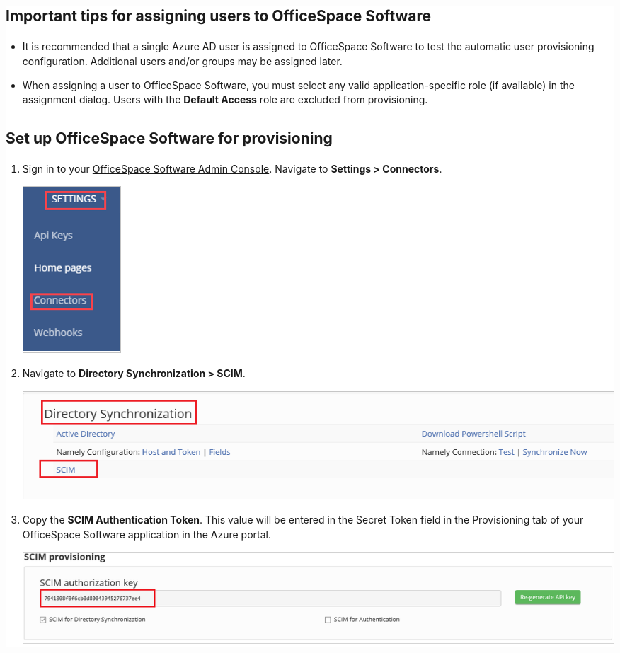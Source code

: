 ## Important tips for assigning users to OfficeSpace Software

* It is recommended that a single Azure AD user is assigned to OfficeSpace Software to test the automatic user provisioning configuration. Additional users and/or groups may be assigned later.

* When assigning a user to OfficeSpace Software, you must select any valid application-specific role (if available) in the assignment dialog. Users with the **Default Access** role are excluded from provisioning.

## Set up OfficeSpace Software for provisioning

1. Sign in to your [OfficeSpace Software Admin Console](https://support.officespacesoftware.com/hc). Navigate to **Settings > Connectors**.

	![OfficeSpace Software Admin Console](media/officespace-software-provisioning-tutorial/settings.png)

2.	Navigate to **Directory Synchronization > SCIM**.

	![OfficeSpace Software Add SCIM](media/officespace-software-provisioning-tutorial/scim.png)

3.	Copy the **SCIM Authentication Token**. This value will be entered in the Secret Token field in the Provisioning tab of your OfficeSpace Software application in the Azure portal.

	![OfficeSpace Software Create Token](media/officespace-software-provisioning-tutorial/token.png)

